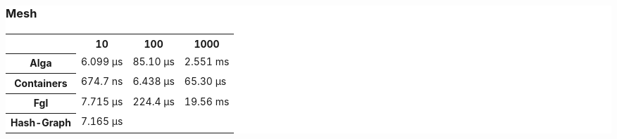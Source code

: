 ### Mesh
<TABLE>
   <TR>
      <TH>
      </TH>
      <TH CLASS = "thinright">
         10
      </TH>
      <TH CLASS = "thinright">
         100
      </TH>
      <TH>
         1000
      </TH>
   </TR>
   <TR>
      <TH>
         Alga
      </TH>
      <TD CLASS = "thinright">
         6.099 μs
      </TD>
      <TD CLASS = "thinright">
         85.10 μs
      </TD>
      <TD>
         2.551 ms
      </TD>
   </TR>
   <TR>
      <TH>
         Containers
      </TH>
      <TD CLASS = "thinright">
         674.7 ns
      </TD>
      <TD CLASS = "thinright">
         6.438 μs
      </TD>
      <TD>
         65.30 μs
      </TD>
   </TR>
   <TR>
      <TH>
         Fgl
      </TH>
      <TD CLASS = "thinright">
         7.715 μs
      </TD>
      <TD CLASS = "thinright">
         224.4 μs
      </TD>
      <TD>
         19.56 ms
      </TD>
   </TR>
   <TR>
      <TH>
         Hash-Graph
      </TH>
      <TD CLASS = "thinright">
         7.165 μs